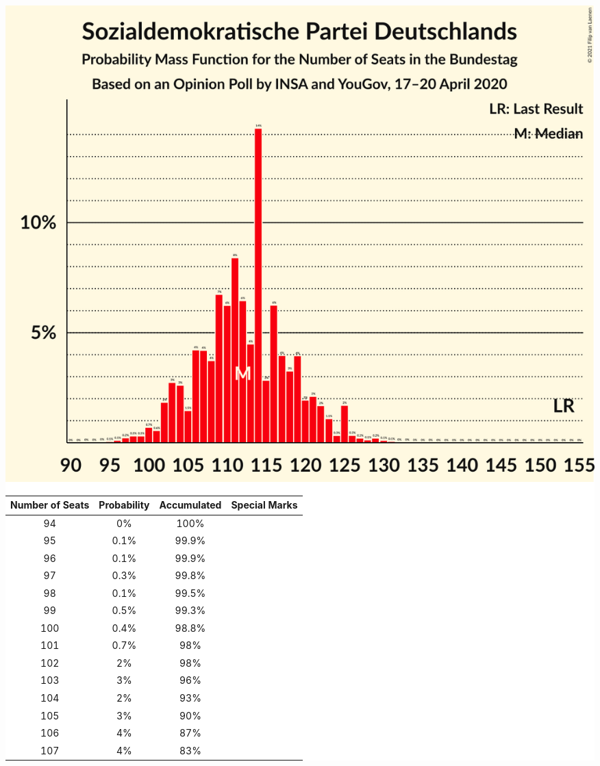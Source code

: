 ![Graph with seats probability mass function not yet produced](2020-04-20-INSAandYouGov-seats-pmf-sozialdemokratischeparteideutschlands.png "Seats Probability Mass Function")

| Number of Seats | Probability | Accumulated | Special Marks |
|:---------------:|:-----------:|:-----------:|:-------------:|
| 94 | 0% | 100% |  |
| 95 | 0.1% | 99.9% |  |
| 96 | 0.1% | 99.9% |  |
| 97 | 0.3% | 99.8% |  |
| 98 | 0.1% | 99.5% |  |
| 99 | 0.5% | 99.3% |  |
| 100 | 0.4% | 98.8% |  |
| 101 | 0.7% | 98% |  |
| 102 | 2% | 98% |  |
| 103 | 3% | 96% |  |
| 104 | 2% | 93% |  |
| 105 | 3% | 90% |  |
| 106 | 4% | 87% |  |
| 107 | 4% | 83% |  |